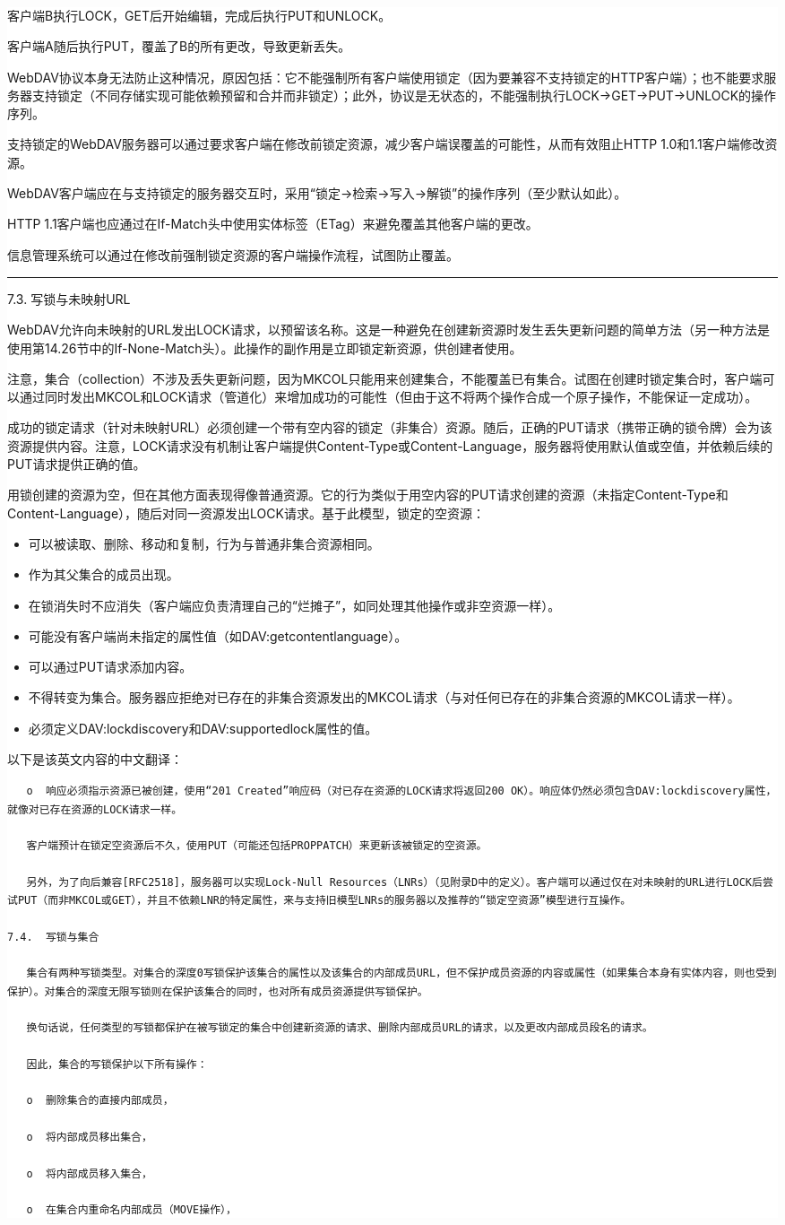 客户端B执行LOCK，GET后开始编辑，完成后执行PUT和UNLOCK。

客户端A随后执行PUT，覆盖了B的所有更改，导致更新丢失。

WebDAV协议本身无法防止这种情况，原因包括：它不能强制所有客户端使用锁定（因为要兼容不支持锁定的HTTP客户端）；也不能要求服务器支持锁定（不同存储实现可能依赖预留和合并而非锁定）；此外，协议是无状态的，不能强制执行LOCK→GET→PUT→UNLOCK的操作序列。

支持锁定的WebDAV服务器可以通过要求客户端在修改前锁定资源，减少客户端误覆盖的可能性，从而有效阻止HTTP 1.0和1.1客户端修改资源。

WebDAV客户端应在与支持锁定的服务器交互时，采用“锁定→检索→写入→解锁”的操作序列（至少默认如此）。

HTTP 1.1客户端也应通过在If-Match头中使用实体标签（ETag）来避免覆盖其他客户端的更改。

信息管理系统可以通过在修改前强制锁定资源的客户端操作流程，试图防止覆盖。

---

7.3. 写锁与未映射URL

WebDAV允许向未映射的URL发出LOCK请求，以预留该名称。这是一种避免在创建新资源时发生丢失更新问题的简单方法（另一种方法是使用第14.26节中的If-None-Match头）。此操作的副作用是立即锁定新资源，供创建者使用。

注意，集合（collection）不涉及丢失更新问题，因为MKCOL只能用来创建集合，不能覆盖已有集合。试图在创建时锁定集合时，客户端可以通过同时发出MKCOL和LOCK请求（管道化）来增加成功的可能性（但由于这不将两个操作合成一个原子操作，不能保证一定成功）。

成功的锁定请求（针对未映射URL）必须创建一个带有空内容的锁定（非集合）资源。随后，正确的PUT请求（携带正确的锁令牌）会为该资源提供内容。注意，LOCK请求没有机制让客户端提供Content-Type或Content-Language，服务器将使用默认值或空值，并依赖后续的PUT请求提供正确的值。

用锁创建的资源为空，但在其他方面表现得像普通资源。它的行为类似于用空内容的PUT请求创建的资源（未指定Content-Type和Content-Language），随后对同一资源发出LOCK请求。基于此模型，锁定的空资源：

- 可以被读取、删除、移动和复制，行为与普通非集合资源相同。

- 作为其父集合的成员出现。

- 在锁消失时不应消失（客户端应负责清理自己的“烂摊子”，如同处理其他操作或非空资源一样）。

- 可能没有客户端尚未指定的属性值（如DAV:getcontentlanguage）。

- 可以通过PUT请求添加内容。

- 不得转变为集合。服务器应拒绝对已存在的非集合资源发出的MKCOL请求（与对任何已存在的非集合资源的MKCOL请求一样）。

- 必须定义DAV:lockdiscovery和DAV:supportedlock属性的值。

以下是该英文内容的中文翻译：

```
   o  响应必须指示资源已被创建，使用“201 Created”响应码（对已存在资源的LOCK请求将返回200 OK）。响应体仍然必须包含DAV:lockdiscovery属性，就像对已存在资源的LOCK请求一样。

   客户端预计在锁定空资源后不久，使用PUT（可能还包括PROPPATCH）来更新该被锁定的空资源。

   另外，为了向后兼容[RFC2518]，服务器可以实现Lock-Null Resources（LNRs）（见附录D中的定义）。客户端可以通过仅在对未映射的URL进行LOCK后尝试PUT（而非MKCOL或GET），并且不依赖LNR的特定属性，来与支持旧模型LNRs的服务器以及推荐的“锁定空资源”模型进行互操作。

7.4.  写锁与集合

   集合有两种写锁类型。对集合的深度0写锁保护该集合的属性以及该集合的内部成员URL，但不保护成员资源的内容或属性（如果集合本身有实体内容，则也受到保护）。对集合的深度无限写锁则在保护该集合的同时，也对所有成员资源提供写锁保护。

   换句话说，任何类型的写锁都保护在被写锁定的集合中创建新资源的请求、删除内部成员URL的请求，以及更改内部成员段名的请求。

   因此，集合的写锁保护以下所有操作：

   o  删除集合的直接内部成员，

   o  将内部成员移出集合，

   o  将内部成员移入集合，

   o  在集合内重命名内部成员（MOVE操作），

```